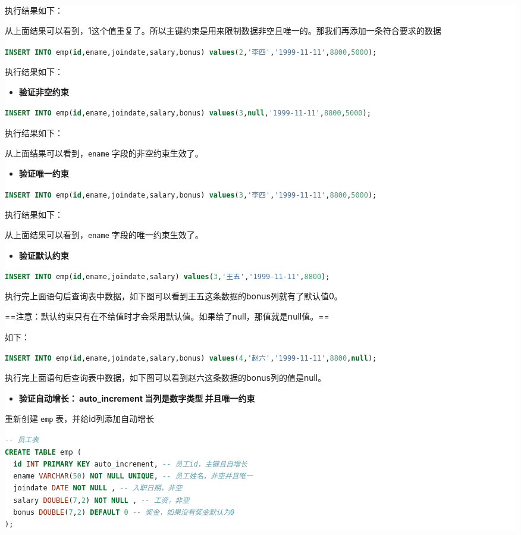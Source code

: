 执行结果如下：


从上面结果可以看到，1这个值重复了。所以主键约束是用来限制数据非空且唯一的。那我们再添加一条符合要求的数据

```sql
INSERT INTO emp(id,ename,joindate,salary,bonus) values(2,'李四','1999-11-11',8800,5000);
```

执行结果如下：


* **验证非空约束**

```sql
INSERT INTO emp(id,ename,joindate,salary,bonus) values(3,null,'1999-11-11',8800,5000);
```

执行结果如下：


从上面结果可以看到，`ename` 字段的非空约束生效了。

* **验证唯一约束**

```sql
INSERT INTO emp(id,ename,joindate,salary,bonus) values(3,'李四','1999-11-11',8800,5000);
```

执行结果如下：


从上面结果可以看到，`ename` 字段的唯一约束生效了。

* **验证默认约束**

```sql
INSERT INTO emp(id,ename,joindate,salary) values(3,'王五','1999-11-11',8800);
```

执行完上面语句后查询表中数据，如下图可以看到王五这条数据的bonus列就有了默认值0。


==注意：默认约束只有在不给值时才会采用默认值。如果给了null，那值就是null值。==

如下：

```sql
INSERT INTO emp(id,ename,joindate,salary,bonus) values(4,'赵六','1999-11-11',8800,null);
```

执行完上面语句后查询表中数据，如下图可以看到赵六这条数据的bonus列的值是null。


* **验证自动增长： auto_increment  当列是数字类型 并且唯一约束**

重新创建 `emp` 表，并给id列添加自动增长

```sql
-- 员工表
CREATE TABLE emp (
  id INT PRIMARY KEY auto_increment, -- 员工id，主键且自增长
  ename VARCHAR(50) NOT NULL UNIQUE, -- 员工姓名，非空并且唯一
  joindate DATE NOT NULL , -- 入职日期，非空
  salary DOUBLE(7,2) NOT NULL , -- 工资，非空
  bonus DOUBLE(7,2) DEFAULT 0 -- 奖金，如果没有奖金默认为0
);
```
